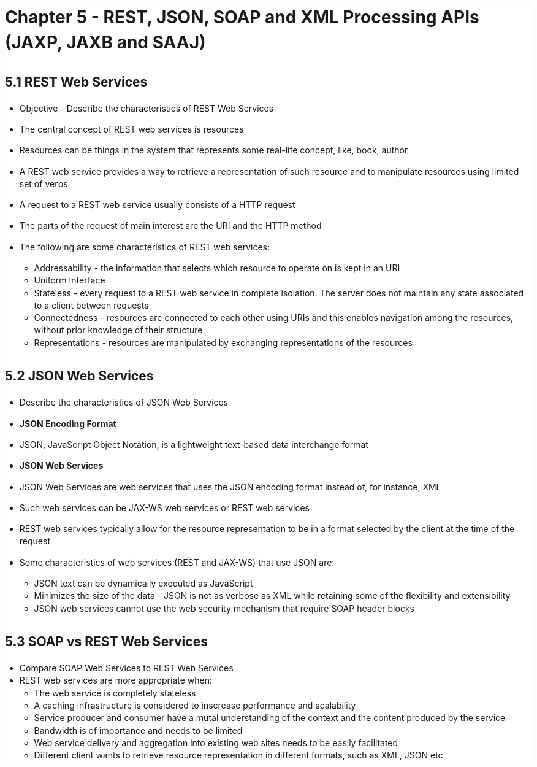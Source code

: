# Chapter 5 - REST, JSON, SOAP and XML Processing APIs (JAXP, JAXB and SAAJ)

## 5.1 REST Web Services
* Objective -  Describe the characteristics of REST Web Services

* The central concept of REST web services is resources
* Resources can be things in the system that represents some real-life concept, like, book, author
* A REST web service provides a way to retrieve a representation of such resource and to manipulate resources using limited set of verbs
* A request to a REST web service usually consists of a HTTP request
* The parts of the request of main interest are the URI and the HTTP method

* The following are some characteristics of REST web services:
    * Addressability - the information that selects which resource to operate on is kept in an URI
    * Uniform Interface
    * Stateless - every request to a REST web service in complete isolation. The server does not maintain any state associated to a client between requests
    * Connectedness - resources are connected to each other using URIs and this enables navigation among the resources, without prior knowledge of their structure
    * Representations - resources are manipulated by exchanging representations of the resources

## 5.2 JSON Web Services
* Describe the characteristics of JSON Web Services

* **JSON Encoding Format**
* JSON, JavaScript Object Notation, is a lightweight text-based data interchange format

* **JSON Web Services**
* JSON Web Services are web services that uses the JSON encoding format instead of, for instance, XML
* Such web services can be JAX-WS web services or REST web services
* REST web services typically allow for the resource representation to be in a format selected by the client at the time of the request

* Some characteristics of web services (REST and JAX-WS) that use JSON are:
    * JSON text can be dynamically executed as JavaScript
    * Minimizes the size of the data - JSON is not as verbose as XML while retaining some of the flexibility and extensibility
    * JSON web services cannot use the web security mechanism that require SOAP header blocks

## 5.3 SOAP vs REST Web Services
* Compare SOAP Web Services to REST Web Services
* REST web services are more appropriate when:
    * The web service is completely stateless
    * A caching infrastructure is considered to inscrease performance and scalability
    * Service producer and consumer have a mutal understanding of the context and the content produced by the service
    * Bandwidth is of importance and needs to be limited
    * Web service delivery and aggregation into existing web sites needs to be easily facilitated
    * Different client wants to retrieve resource representation in different formats, such as XML, JSON etc
